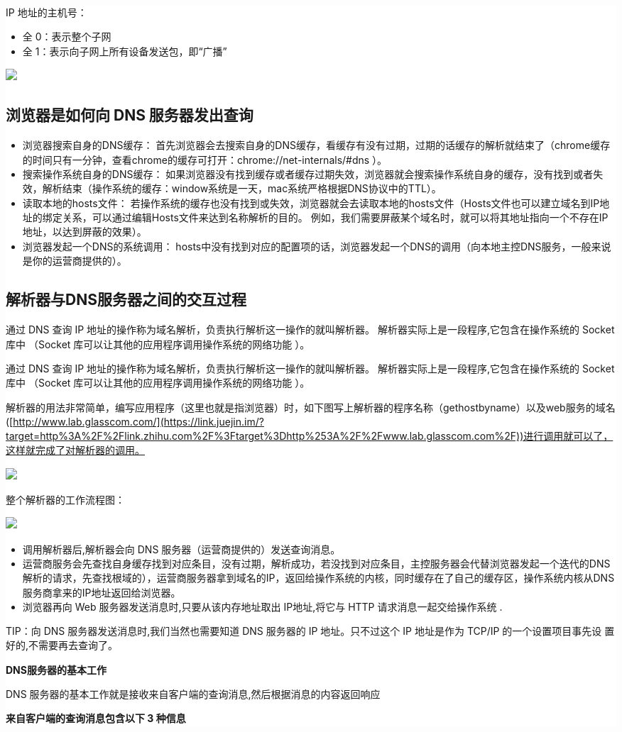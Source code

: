 IP 地址的主机号：

- 全 0：表示整个子网
- 全 1：表示向子网上所有设备发送包，即“广播”



![](/home/xsh/桌面/markdown/imgs/fb229b38b1b32c2e003950c5c7447c3f.png)



## **浏览器是如何向 DNS 服务器发出查询**

- 浏览器搜索自身的DNS缓存：
  首先浏览器会去搜索自身的DNS缓存，看缓存有没有过期，过期的话缓存的解析就结束了（chrome缓存的时间只有一分钟，查看chrome的缓存可打开：chrome://net-internals/#dns ）。
- 搜索操作系统自身的DNS缓存：
  如果浏览器没有找到缓存或者缓存过期失效，浏览器就会搜索操作系统自身的缓存，没有找到或者失效，解析结束（操作系统的缓存：window系统是一天，mac系统严格根据DNS协议中的TTL）。
- 读取本地的hosts文件：
  若操作系统的缓存也没有找到或失效，浏览器就会去读取本地的hosts文件（Hosts文件也可以建立域名到IP地址的绑定关系，可以通过编辑Hosts文件来达到名称解析的目的。 例如，我们需要屏蔽某个域名时，就可以将其地址指向一个不存在IP地址，以达到屏蔽的效果）。
- 浏览器发起一个DNS的系统调用：
  hosts中没有找到对应的配置项的话，浏览器发起一个DNS的调用（向本地主控DNS服务，一般来说是你的运营商提供的）。

## **解析器与DNS服务器之间的交互过程**

通过 DNS 查询 IP 地址的操作称为域名解析，负责执行解析这一操作的就叫解析器。 解析器实际上是一段程序,它包含在操作系统的 Socket 库中 （Socket 库可以让其他的应用程序调用操作系统的网络功能 ）。

通过 DNS 查询 IP 地址的操作称为域名解析，负责执行解析这一操作的就叫解析器。 解析器实际上是一段程序,它包含在操作系统的 Socket 库中 （Socket 库可以让其他的应用程序调用操作系统的网络功能 ）。

解析器的用法非常简单，编写应用程序（这里也就是指浏览器）时，如下图写上解析器的程序名称（gethostbyname）以及web服务的域名([http://www.lab.glasscom.com/](https://link.juejin.im/?target=http%3A%2F%2Flink.zhihu.com%2F%3Ftarget%3Dhttp%253A%2F%2Fwww.lab.glasscom.com%2F))进行调用就可以了，这样就完成了对解析器的调用。

![](/home/xsh/桌面/markdown/imgs/8bc1133682c745c4b6df2bacda34da13.png)

整个解析器的工作流程图：



![](/home/xsh/桌面/markdown/imgs/3f8bc3470b99a022a14c1a558094e85f.png)

- 调用解析器后,解析器会向 DNS 服务器（运营商提供的）发送查询消息。
- 运营商服务会先查找自身缓存找到对应条目，没有过期，解析成功，若没找到对应条目，主控服务器会代替浏览器发起一个迭代的DNS解析的请求，先查找根域的），运营商服务器拿到域名的IP，返回给操作系统的内核，同时缓存在了自己的缓存区，操作系统内核从DNS服务商拿来的IP地址返回给浏览器。
- 浏览器再向 Web 服务器发送消息时,只要从该内存地址取出 IP地址,将它与 HTTP 请求消息一起交给操作系统 .

TIP：向 DNS 服务器发送消息时,我们当然也需要知道 DNS 服务器的 IP 地址。只不过这个 IP 地址是作为 TCP/IP 的一个设置项目事先设 置好的,不需要再去查询了。

**DNS服务器的基本工作**

DNS 服务器的基本工作就是接收来自客户端的查询消息,然后根据消息的内容返回响应

 **来自客户端的查询消息包含以下 3 种信息**
